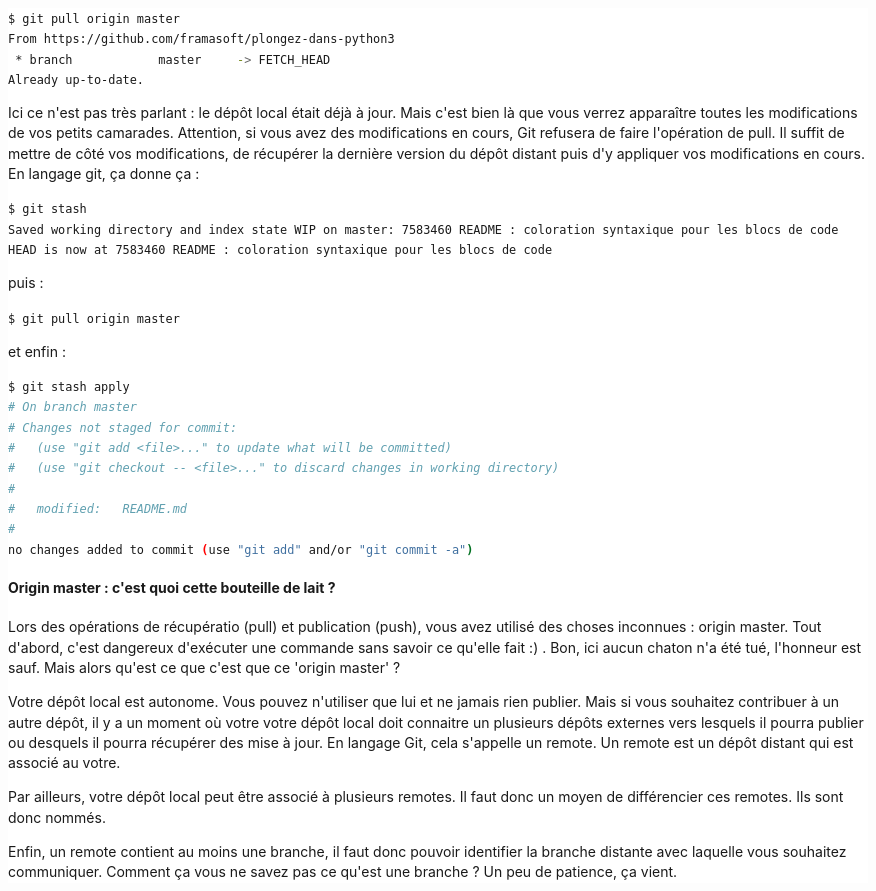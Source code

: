 ```bash
$ git pull origin master
From https://github.com/framasoft/plongez-dans-python3
 * branch            master     -> FETCH_HEAD
Already up-to-date.
```

Ici ce n'est pas très parlant : le dépôt local était déjà à jour. Mais c'est bien là que vous verrez apparaître toutes les modifications de vos petits camarades. Attention, si vous avez des modifications en cours, Git refusera de faire l'opération de pull. Il suffit de mettre de côté vos modifications, de récupérer la dernière version du dépôt distant puis d'y appliquer vos modifications en cours. En langage git, ça donne ça :

```bash
$ git stash
Saved working directory and index state WIP on master: 7583460 README : coloration syntaxique pour les blocs de code
HEAD is now at 7583460 README : coloration syntaxique pour les blocs de code
```

puis :

```bash
$ git pull origin master
```

et enfin :

```bash
$ git stash apply
# On branch master
# Changes not staged for commit:
#   (use "git add <file>..." to update what will be committed)
#   (use "git checkout -- <file>..." to discard changes in working directory)
#
#	modified:   README.md
#
no changes added to commit (use "git add" and/or "git commit -a")
```

#### Origin master : c'est quoi cette bouteille de lait ?

Lors des opérations de récupératio (pull) et publication (push), vous avez utilisé des choses inconnues : origin master. Tout d'abord, c'est dangereux d'exécuter une commande sans savoir ce qu'elle fait :) . Bon, ici aucun chaton n'a été tué, l'honneur est sauf. Mais alors qu'est ce que c'est que ce 'origin master' ?

Votre dépôt local est autonome. Vous pouvez n'utiliser que lui et ne jamais rien publier. Mais si vous souhaitez contribuer à un autre dépôt, il y a un moment où votre votre dépôt local doit connaitre un plusieurs dépôts externes vers lesquels il pourra publier ou desquels il pourra récupérer des mise à jour. En langage Git, cela s'appelle un remote. Un remote est un dépôt distant qui est associé au votre. 

Par ailleurs, votre dépôt local peut être associé à plusieurs remotes. Il faut donc un moyen de différencier ces remotes. Ils sont donc nommés. 

Enfin, un remote contient au moins une branche, il faut donc pouvoir identifier la branche distante avec laquelle vous souhaitez communiquer. Comment ça vous ne savez pas ce qu'est une branche ? Un peu de patience, ça vient.
